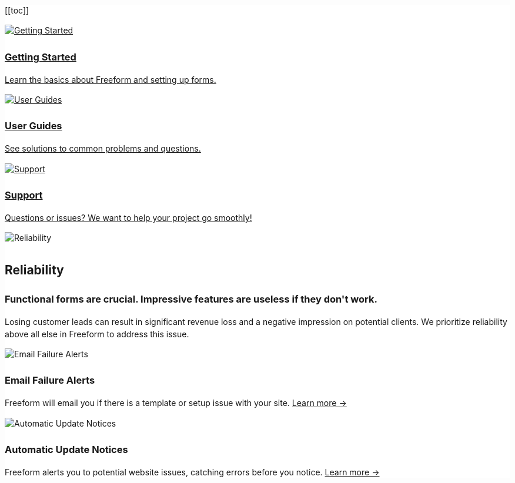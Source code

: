 </div>


[[toc]]


<video autoplay loop muted>
    <source src="./videos/builder-feature.mp4" type="video/mp4">
    This browser does not display the video tag.
</video>

<div id="feature-tour" class="menu-grid top-feature-grid">
    <a href="./getting-started/" class="menu-box">
        <img src="../../../images/icons/tap.png" alt="Getting Started">
        <div class="menu-grid-text">
            <h3>Getting Started</h3>
            <p>Learn the basics about Freeform and setting up forms.</p>
        </div>
    </a>
    <a href="./guides/" class="menu-box">
        <img src="../../../images/icons/graduation-cap.png" alt="User Guides">
        <div class="menu-grid-text">
            <h3>User Guides</h3>
            <p>See solutions to common problems and questions.</p>
        </div>
    </a>
    <a href="/support/" class="menu-box">
        <img src="../../../images/icons/discussion.png" alt="Support">
        <div class="menu-grid-text">
            <h3>Support</h3>
            <p>Questions or issues? We want to help your project go smoothly!</p>
        </div>
    </a>
</div>

<div class="feature-heading">

<img src="../../../images/icons/shield.png" alt="Reliability">

## Reliability

<h3>Functional forms are crucial. Impressive features are useless if they don't work.</h3>

Losing customer leads can result in significant revenue loss and a negative impression on potential clients. We prioritize reliability above all else in Freeform to address this issue.

</div>

<div class="feature-grid">
    <div>
        <img src="../../../images/icons/alert.png" alt="Email Failure Alerts">
        <div class="feature-grid-text">
            <h3>Email Failure Alerts</h3>
            <p>Freeform will email you if there is a template or setup issue with your site. <a href="./configuration/notices-alerts/">Learn&nbsp;more&nbsp;→</a></p>
        </div>
    </div>
    <div>
        <img src="../../../images/icons/update-notification.png" alt="Automatic Update Notices">
        <div class="feature-grid-text">
            <h3>Automatic Update Notices</h3>
            <p>Freeform alerts you to potential website issues, catching errors before you notice. <a href="./configuration/notices-alerts/">Learn&nbsp;more&nbsp;→</a></p>
        </div>